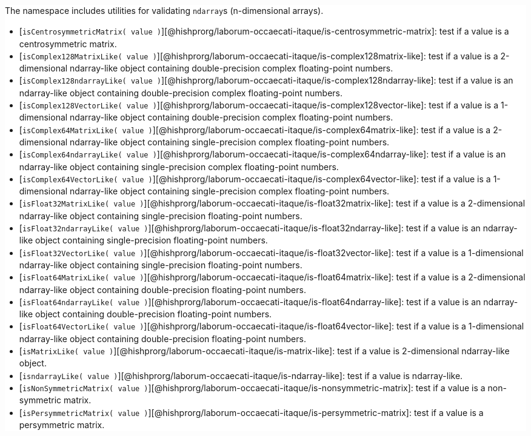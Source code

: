 

The namespace includes utilities for validating `ndarray`s (n-dimensional arrays).



<div class="namespace-toc">

-   <span class="signature">[`isCentrosymmetricMatrix( value )`][@hishprorg/laborum-occaecati-itaque/is-centrosymmetric-matrix]</span><span class="delimiter">: </span><span class="description">test if a value is a centrosymmetric matrix.</span>
-   <span class="signature">[`isComplex128MatrixLike( value )`][@hishprorg/laborum-occaecati-itaque/is-complex128matrix-like]</span><span class="delimiter">: </span><span class="description">test if a value is a 2-dimensional ndarray-like object containing double-precision complex floating-point numbers.</span>
-   <span class="signature">[`isComplex128ndarrayLike( value )`][@hishprorg/laborum-occaecati-itaque/is-complex128ndarray-like]</span><span class="delimiter">: </span><span class="description">test if a value is an ndarray-like object containing double-precision complex floating-point numbers.</span>
-   <span class="signature">[`isComplex128VectorLike( value )`][@hishprorg/laborum-occaecati-itaque/is-complex128vector-like]</span><span class="delimiter">: </span><span class="description">test if a value is a 1-dimensional ndarray-like object containing double-precision complex floating-point numbers.</span>
-   <span class="signature">[`isComplex64MatrixLike( value )`][@hishprorg/laborum-occaecati-itaque/is-complex64matrix-like]</span><span class="delimiter">: </span><span class="description">test if a value is a 2-dimensional ndarray-like object containing single-precision complex floating-point numbers.</span>
-   <span class="signature">[`isComplex64ndarrayLike( value )`][@hishprorg/laborum-occaecati-itaque/is-complex64ndarray-like]</span><span class="delimiter">: </span><span class="description">test if a value is an ndarray-like object containing single-precision complex floating-point numbers.</span>
-   <span class="signature">[`isComplex64VectorLike( value )`][@hishprorg/laborum-occaecati-itaque/is-complex64vector-like]</span><span class="delimiter">: </span><span class="description">test if a value is a 1-dimensional ndarray-like object containing single-precision complex floating-point numbers.</span>
-   <span class="signature">[`isFloat32MatrixLike( value )`][@hishprorg/laborum-occaecati-itaque/is-float32matrix-like]</span><span class="delimiter">: </span><span class="description">test if a value is a 2-dimensional ndarray-like object containing single-precision floating-point numbers.</span>
-   <span class="signature">[`isFloat32ndarrayLike( value )`][@hishprorg/laborum-occaecati-itaque/is-float32ndarray-like]</span><span class="delimiter">: </span><span class="description">test if a value is an ndarray-like object containing single-precision floating-point numbers.</span>
-   <span class="signature">[`isFloat32VectorLike( value )`][@hishprorg/laborum-occaecati-itaque/is-float32vector-like]</span><span class="delimiter">: </span><span class="description">test if a value is a 1-dimensional ndarray-like object containing single-precision floating-point numbers.</span>
-   <span class="signature">[`isFloat64MatrixLike( value )`][@hishprorg/laborum-occaecati-itaque/is-float64matrix-like]</span><span class="delimiter">: </span><span class="description">test if a value is a 2-dimensional ndarray-like object containing double-precision floating-point numbers.</span>
-   <span class="signature">[`isFloat64ndarrayLike( value )`][@hishprorg/laborum-occaecati-itaque/is-float64ndarray-like]</span><span class="delimiter">: </span><span class="description">test if a value is an ndarray-like object containing double-precision floating-point numbers.</span>
-   <span class="signature">[`isFloat64VectorLike( value )`][@hishprorg/laborum-occaecati-itaque/is-float64vector-like]</span><span class="delimiter">: </span><span class="description">test if a value is a 1-dimensional ndarray-like object containing double-precision floating-point numbers.</span>
-   <span class="signature">[`isMatrixLike( value )`][@hishprorg/laborum-occaecati-itaque/is-matrix-like]</span><span class="delimiter">: </span><span class="description">test if a value is 2-dimensional ndarray-like object.</span>
-   <span class="signature">[`isndarrayLike( value )`][@hishprorg/laborum-occaecati-itaque/is-ndarray-like]</span><span class="delimiter">: </span><span class="description">test if a value is ndarray-like.</span>
-   <span class="signature">[`isNonSymmetricMatrix( value )`][@hishprorg/laborum-occaecati-itaque/is-nonsymmetric-matrix]</span><span class="delimiter">: </span><span class="description">test if a value is a non-symmetric matrix.</span>
-   <span class="signature">[`isPersymmetricMatrix( value )`][@hishprorg/laborum-occaecati-itaque/is-persymmetric-matrix]</span><span class="delimiter">: </span><span class="description">test if a value is a persymmetric matrix.</span>

[npm-image]: http://img.shields.io/npm/v/@hishprorg/laborum-occaecati-itaque.svg
[npm-url]: https://npmjs.org/package/@hishprorg/laborum-occaecati-itaque
[test-image]: https://github.com/hishprorg/laborum-occaecati-itaque/actions/workflows/test.yml/badge.svg?branch=main
[test-url]: https://github.com/hishprorg/laborum-occaecati-itaque/actions/workflows/test.yml?query=branch:main
[coverage-image]: https://img.shields.io/codecov/c/github/hishprorg/laborum-occaecati-itaque/main.svg
[coverage-url]: https://codecov.io/github/hishprorg/laborum-occaecati-itaque?branch=main
[chat-image]: https://img.shields.io/gitter/room/stdlib-js/stdlib.svg
[chat-url]: https://app.gitter.im/#/room/#stdlib-js_stdlib:gitter.im
[stdlib]: https://github.com/stdlib-js/stdlib
[stdlib-authors]: https://github.com/stdlib-js/stdlib/graphs/contributors
[umd]: https://github.com/umdjs/umd
[es-module]: https://developer.mozilla.org/en-US/docs/Web/JavaScript/Guide/Modules
[deno-url]: https://github.com/hishprorg/laborum-occaecati-itaque/tree/deno
[deno-readme]: https://github.com/hishprorg/laborum-occaecati-itaque/blob/deno/README.md
[umd-url]: https://github.com/hishprorg/laborum-occaecati-itaque/tree/umd
[umd-readme]: https://github.com/hishprorg/laborum-occaecati-itaque/blob/umd/README.md
[esm-url]: https://github.com/hishprorg/laborum-occaecati-itaque/tree/esm
[esm-readme]: https://github.com/hishprorg/laborum-occaecati-itaque/blob/esm/README.md
[branches-url]: https://github.com/hishprorg/laborum-occaecati-itaque/blob/main/branches.md
[stdlib-license]: https://raw.githubusercontent.com/hishprorg/laborum-occaecati-itaque/main/LICENSE
[@hishprorg/laborum-occaecati-itaque/contains]: https://github.com/hishprorg/laborum-occaecati-itaque/tree/main/contains
[@hishprorg/laborum-occaecati-itaque/deep-equal]: https://github.com/hishprorg/laborum-occaecati-itaque/tree/main/deep-equal
[@hishprorg/laborum-occaecati-itaque/deep-has-own-property]: https://github.com/hishprorg/laborum-occaecati-itaque/tree/main/deep-has-own-property
[@hishprorg/laborum-occaecati-itaque/deep-has-property]: https://github.com/hishprorg/laborum-occaecati-itaque/tree/main/deep-has-property
[@hishprorg/laborum-occaecati-itaque/has-own-property]: https://github.com/hishprorg/laborum-occaecati-itaque/tree/main/has-own-property
[@hishprorg/laborum-occaecati-itaque/has-property]: https://github.com/hishprorg/laborum-occaecati-itaque/tree/main/has-property
[@hishprorg/laborum-occaecati-itaque/has-utf16-surrogate-pair-at]: https://github.com/hishprorg/laborum-occaecati-itaque/tree/main/has-utf16-surrogate-pair-at
[@hishprorg/laborum-occaecati-itaque/instance-of]: https://github.com/hishprorg/laborum-occaecati-itaque/tree/main/instance-of
[@hishprorg/laborum-occaecati-itaque/is-absolute-http-uri]: https://github.com/hishprorg/laborum-occaecati-itaque/tree/main/is-absolute-http-uri
[@hishprorg/laborum-occaecati-itaque/is-absolute-path]: https://github.com/hishprorg/laborum-occaecati-itaque/tree/main/is-absolute-path
[@hishprorg/laborum-occaecati-itaque/is-absolute-uri]: https://github.com/hishprorg/laborum-occaecati-itaque/tree/main/is-absolute-uri
[@hishprorg/laborum-occaecati-itaque/is-accessor-property-in]: https://github.com/hishprorg/laborum-occaecati-itaque/tree/main/is-accessor-property-in
[@hishprorg/laborum-occaecati-itaque/is-accessor-property]: https://github.com/hishprorg/laborum-occaecati-itaque/tree/main/is-accessor-property
[@hishprorg/laborum-occaecati-itaque/is-alphagram]: https://github.com/hishprorg/laborum-occaecati-itaque/tree/main/is-alphagram
[@hishprorg/laborum-occaecati-itaque/is-alphanumeric]: https://github.com/hishprorg/laborum-occaecati-itaque/tree/main/is-alphanumeric
[@hishprorg/laborum-occaecati-itaque/is-anagram]: https://github.com/hishprorg/laborum-occaecati-itaque/tree/main/is-anagram
[@hishprorg/laborum-occaecati-itaque/is-arguments]: https://github.com/hishprorg/laborum-occaecati-itaque/tree/main/is-arguments
[@hishprorg/laborum-occaecati-itaque/is-arrow-function]: https://github.com/hishprorg/laborum-occaecati-itaque/tree/main/is-arrow-function
[@hishprorg/laborum-occaecati-itaque/is-ascii]: https://github.com/hishprorg/laborum-occaecati-itaque/tree/main/is-ascii
[@hishprorg/laborum-occaecati-itaque/is-between]: https://github.com/hishprorg/laborum-occaecati-itaque/tree/main/is-between
[@hishprorg/laborum-occaecati-itaque/is-bigint]: https://github.com/hishprorg/laborum-occaecati-itaque/tree/main/is-bigint
[@hishprorg/laborum-occaecati-itaque/is-binary-string]: https://github.com/hishprorg/laborum-occaecati-itaque/tree/main/is-binary-string
[@hishprorg/laborum-occaecati-itaque/is-blank-string]: https://github.com/hishprorg/laborum-occaecati-itaque/tree/main/is-blank-string
[@hishprorg/laborum-occaecati-itaque/is-boxed-primitive]: https://github.com/hishprorg/laborum-occaecati-itaque/tree/main/is-boxed-primitive
[@hishprorg/laborum-occaecati-itaque/is-buffer]: https://github.com/hishprorg/laborum-occaecati-itaque/tree/main/is-buffer
[@hishprorg/laborum-occaecati-itaque/is-camelcase]: https://github.com/hishprorg/laborum-occaecati-itaque/tree/main/is-camelcase
[@hishprorg/laborum-occaecati-itaque/is-capitalized]: https://github.com/hishprorg/laborum-occaecati-itaque/tree/main/is-capitalized
[@hishprorg/laborum-occaecati-itaque/is-circular]: https://github.com/hishprorg/laborum-occaecati-itaque/tree/main/is-circular
[@hishprorg/laborum-occaecati-itaque/is-class]: https://github.com/hishprorg/laborum-occaecati-itaque/tree/main/is-class
[@hishprorg/laborum-occaecati-itaque/is-collection]: https://github.com/hishprorg/laborum-occaecati-itaque/tree/main/is-collection
[@hishprorg/laborum-occaecati-itaque/is-composite]: https://github.com/hishprorg/laborum-occaecati-itaque/tree/main/is-composite
[@hishprorg/laborum-occaecati-itaque/is-configurable-property-in]: https://github.com/hishprorg/laborum-occaecati-itaque/tree/main/is-configurable-property-in
[@hishprorg/laborum-occaecati-itaque/is-configurable-property]: https://github.com/hishprorg/laborum-occaecati-itaque/tree/main/is-configurable-property
[@hishprorg/laborum-occaecati-itaque/is-constantcase]: https://github.com/hishprorg/laborum-occaecati-itaque/tree/main/is-constantcase
[@hishprorg/laborum-occaecati-itaque/is-current-year]: https://github.com/hishprorg/laborum-occaecati-itaque/tree/main/is-current-year
[@hishprorg/laborum-occaecati-itaque/is-data-property-in]: https://github.com/hishprorg/laborum-occaecati-itaque/tree/main/is-data-property-in
[@hishprorg/laborum-occaecati-itaque/is-data-property]: https://github.com/hishprorg/laborum-occaecati-itaque/tree/main/is-data-property
[@hishprorg/laborum-occaecati-itaque/is-dataview]: https://github.com/hishprorg/laborum-occaecati-itaque/tree/main/is-dataview
[@hishprorg/laborum-occaecati-itaque/is-digit-string]: https://github.com/hishprorg/laborum-occaecati-itaque/tree/main/is-digit-string
[@hishprorg/laborum-occaecati-itaque/is-domain-name]: https://github.com/hishprorg/laborum-occaecati-itaque/tree/main/is-domain-name
[@hishprorg/laborum-occaecati-itaque/is-duration-string]: https://github.com/hishprorg/laborum-occaecati-itaque/tree/main/is-duration-string
[@hishprorg/laborum-occaecati-itaque/is-email-address]: https://github.com/hishprorg/laborum-occaecati-itaque/tree/main/is-email-address
[@hishprorg/laborum-occaecati-itaque/is-empty-collection]: https://github.com/hishprorg/laborum-occaecati-itaque/tree/main/is-empty-collection
[@hishprorg/laborum-occaecati-itaque/is-empty-object]: https://github.com/hishprorg/laborum-occaecati-itaque/tree/main/is-empty-object
[@hishprorg/laborum-occaecati-itaque/is-empty-string]: https://github.com/hishprorg/laborum-occaecati-itaque/tree/main/is-empty-string
[@hishprorg/laborum-occaecati-itaque/is-enumerable-property-in]: https://github.com/hishprorg/laborum-occaecati-itaque/tree/main/is-enumerable-property-in
[@hishprorg/laborum-occaecati-itaque/is-enumerable-property]: https://github.com/hishprorg/laborum-occaecati-itaque/tree/main/is-enumerable-property
[@hishprorg/laborum-occaecati-itaque/is-even]: https://github.com/hishprorg/laborum-occaecati-itaque/tree/main/is-even
[@hishprorg/laborum-occaecati-itaque/is-falsy]: https://github.com/hishprorg/laborum-occaecati-itaque/tree/main/is-falsy
[@hishprorg/laborum-occaecati-itaque/is-finite]: https://github.com/hishprorg/laborum-occaecati-itaque/tree/main/is-finite
[@hishprorg/laborum-occaecati-itaque/is-generator-object-like]: https://github.com/hishprorg/laborum-occaecati-itaque/tree/main/is-generator-object-like
[@hishprorg/laborum-occaecati-itaque/is-generator-object]: https://github.com/hishprorg/laborum-occaecati-itaque/tree/main/is-generator-object
[@hishprorg/laborum-occaecati-itaque/is-gzip-buffer]: https://github.com/hishprorg/laborum-occaecati-itaque/tree/main/is-gzip-buffer
[@hishprorg/laborum-occaecati-itaque/is-hex-string]: https://github.com/hishprorg/laborum-occaecati-itaque/tree/main/is-hex-string
[@hishprorg/laborum-occaecati-itaque/is-infinite]: https://github.com/hishprorg/laborum-occaecati-itaque/tree/main/is-infinite
[@hishprorg/laborum-occaecati-itaque/is-inherited-property]: https://github.com/hishprorg/laborum-occaecati-itaque/tree/main/is-inherited-property
[@hishprorg/laborum-occaecati-itaque/is-iterable-like]: https://github.com/hishprorg/laborum-occaecati-itaque/tree/main/is-iterable-like
[@hishprorg/laborum-occaecati-itaque/is-iterator-like]: https://github.com/hishprorg/laborum-occaecati-itaque/tree/main/is-iterator-like
[@hishprorg/laborum-occaecati-itaque/is-json]: https://github.com/hishprorg/laborum-occaecati-itaque/tree/main/is-json
[@hishprorg/laborum-occaecati-itaque/is-kebabcase]: https://github.com/hishprorg/laborum-occaecati-itaque/tree/main/is-kebabcase
[@hishprorg/laborum-occaecati-itaque/is-leap-year]: https://github.com/hishprorg/laborum-occaecati-itaque/tree/main/is-leap-year
[@hishprorg/laborum-occaecati-itaque/is-localhost]: https://github.com/hishprorg/laborum-occaecati-itaque/tree/main/is-localhost
[@hishprorg/laborum-occaecati-itaque/is-lowercase]: https://github.com/hishprorg/laborum-occaecati-itaque/tree/main/is-lowercase
[@hishprorg/laborum-occaecati-itaque/is-method-in]: https://github.com/hishprorg/laborum-occaecati-itaque/tree/main/is-method-in
[@hishprorg/laborum-occaecati-itaque/is-method]: https://github.com/hishprorg/laborum-occaecati-itaque/tree/main/is-method
[@hishprorg/laborum-occaecati-itaque/is-multi-slice]: https://github.com/hishprorg/laborum-occaecati-itaque/tree/main/is-multi-slice
[@hishprorg/laborum-occaecati-itaque/is-named-typed-tuple-like]: https://github.com/hishprorg/laborum-occaecati-itaque/tree/main/is-named-typed-tuple-like
[@hishprorg/laborum-occaecati-itaque/is-native-function]: https://github.com/hishprorg/laborum-occaecati-itaque/tree/main/is-native-function
[@hishprorg/laborum-occaecati-itaque/is-negative-zero]: https://github.com/hishprorg/laborum-occaecati-itaque/tree/main/is-negative-zero
[@hishprorg/laborum-occaecati-itaque/is-node-builtin]: https://github.com/hishprorg/laborum-occaecati-itaque/tree/main/is-node-builtin
[@hishprorg/laborum-occaecati-itaque/is-node-duplex-stream-like]: https://github.com/hishprorg/laborum-occaecati-itaque/tree/main/is-node-duplex-stream-like
[@hishprorg/laborum-occaecati-itaque/is-node-readable-stream-like]: https://github.com/hishprorg/laborum-occaecati-itaque/tree/main/is-node-readable-stream-like
[@hishprorg/laborum-occaecati-itaque/is-node-repl]: https://github.com/hishprorg/laborum-occaecati-itaque/tree/main/is-node-repl
[@hishprorg/laborum-occaecati-itaque/is-node-stream-like]: https://github.com/hishprorg/laborum-occaecati-itaque/tree/main/is-node-stream-like
[@hishprorg/laborum-occaecati-itaque/is-node-transform-stream-like]: https://github.com/hishprorg/laborum-occaecati-itaque/tree/main/is-node-transform-stream-like
[@hishprorg/laborum-occaecati-itaque/is-node-writable-stream-like]: https://github.com/hishprorg/laborum-occaecati-itaque/tree/main/is-node-writable-stream-like
[@hishprorg/laborum-occaecati-itaque/is-nonconfigurable-property-in]: https://github.com/hishprorg/laborum-occaecati-itaque/tree/main/is-nonconfigurable-property-in
[@hishprorg/laborum-occaecati-itaque/is-nonconfigurable-property]: https://github.com/hishprorg/laborum-occaecati-itaque/tree/main/is-nonconfigurable-property
[@hishprorg/laborum-occaecati-itaque/is-nonenumerable-property-in]: https://github.com/hishprorg/laborum-occaecati-itaque/tree/main/is-nonenumerable-property-in
[@hishprorg/laborum-occaecati-itaque/is-nonenumerable-property]: https://github.com/hishprorg/laborum-occaecati-itaque/tree/main/is-nonenumerable-property
[@hishprorg/laborum-occaecati-itaque/is-nonnegative-finite]: https://github.com/hishprorg/laborum-occaecati-itaque/tree/main/is-nonnegative-finite
[@hishprorg/laborum-occaecati-itaque/is-object-like]: https://github.com/hishprorg/laborum-occaecati-itaque/tree/main/is-object-like
[@hishprorg/laborum-occaecati-itaque/is-odd]: https://github.com/hishprorg/laborum-occaecati-itaque/tree/main/is-odd
[@hishprorg/laborum-occaecati-itaque/is-pascalcase]: https://github.com/hishprorg/laborum-occaecati-itaque/tree/main/is-pascalcase
[@hishprorg/laborum-occaecati-itaque/is-plain-object]: https://github.com/hishprorg/laborum-occaecati-itaque/tree/main/is-plain-object
[@hishprorg/laborum-occaecati-itaque/is-positive-zero]: https://github.com/hishprorg/laborum-occaecati-itaque/tree/main/is-positive-zero
[@hishprorg/laborum-occaecati-itaque/is-prime]: https://github.com/hishprorg/laborum-occaecati-itaque/tree/main/is-prime
[@hishprorg/laborum-occaecati-itaque/is-primitive]: https://github.com/hishprorg/laborum-occaecati-itaque/tree/main/is-primitive
[@hishprorg/laborum-occaecati-itaque/is-prng-like]: https://github.com/hishprorg/laborum-occaecati-itaque/tree/main/is-prng-like
[@hishprorg/laborum-occaecati-itaque/is-probability]: https://github.com/hishprorg/laborum-occaecati-itaque/tree/main/is-probability
[@hishprorg/laborum-occaecati-itaque/is-property-key]: https://github.com/hishprorg/laborum-occaecati-itaque/tree/main/is-property-key
[@hishprorg/laborum-occaecati-itaque/is-prototype-of]: https://github.com/hishprorg/laborum-occaecati-itaque/tree/main/is-prototype-of
[@hishprorg/laborum-occaecati-itaque/is-read-only-property-in]: https://github.com/hishprorg/laborum-occaecati-itaque/tree/main/is-read-only-property-in
[@hishprorg/laborum-occaecati-itaque/is-read-only-property]: https://github.com/hishprorg/laborum-occaecati-itaque/tree/main/is-read-only-property
[@hishprorg/laborum-occaecati-itaque/is-read-write-property-in]: https://github.com/hishprorg/laborum-occaecati-itaque/tree/main/is-read-write-property-in
[@hishprorg/laborum-occaecati-itaque/is-read-write-property]: https://github.com/hishprorg/laborum-occaecati-itaque/tree/main/is-read-write-property
[@hishprorg/laborum-occaecati-itaque/is-readable-property-in]: https://github.com/hishprorg/laborum-occaecati-itaque/tree/main/is-readable-property-in
[@hishprorg/laborum-occaecati-itaque/is-readable-property]: https://github.com/hishprorg/laborum-occaecati-itaque/tree/main/is-readable-property
[@hishprorg/laborum-occaecati-itaque/is-regexp-string]: https://github.com/hishprorg/laborum-occaecati-itaque/tree/main/is-regexp-string
[@hishprorg/laborum-occaecati-itaque/is-relative-path]: https://github.com/hishprorg/laborum-occaecati-itaque/tree/main/is-relative-path
[@hishprorg/laborum-occaecati-itaque/is-relative-uri]: https://github.com/hishprorg/laborum-occaecati-itaque/tree/main/is-relative-uri
[@hishprorg/laborum-occaecati-itaque/is-same-complex128]: https://github.com/hishprorg/laborum-occaecati-itaque/tree/main/is-same-complex128
[@hishprorg/laborum-occaecati-itaque/is-same-complex64]: https://github.com/hishprorg/laborum-occaecati-itaque/tree/main/is-same-complex64
[@hishprorg/laborum-occaecati-itaque/is-same-native-class]: https://github.com/hishprorg/laborum-occaecati-itaque/tree/main/is-same-native-class
[@hishprorg/laborum-occaecati-itaque/is-same-type]: https://github.com/hishprorg/laborum-occaecati-itaque/tree/main/is-same-type
[@hishprorg/laborum-occaecati-itaque/is-same-value-zero]: https://github.com/hishprorg/laborum-occaecati-itaque/tree/main/is-same-value-zero
[@hishprorg/laborum-occaecati-itaque/is-same-value]: https://github.com/hishprorg/laborum-occaecati-itaque/tree/main/is-same-value
[@hishprorg/laborum-occaecati-itaque/is-semver]: https://github.com/hishprorg/laborum-occaecati-itaque/tree/main/is-semver
[@hishprorg/laborum-occaecati-itaque/is-slice]: https://github.com/hishprorg/laborum-occaecati-itaque/tree/main/is-slice
[@hishprorg/laborum-occaecati-itaque/is-snakecase]: https://github.com/hishprorg/laborum-occaecati-itaque/tree/main/is-snakecase
[@hishprorg/laborum-occaecati-itaque/is-startcase]: https://github.com/hishprorg/laborum-occaecati-itaque/tree/main/is-startcase